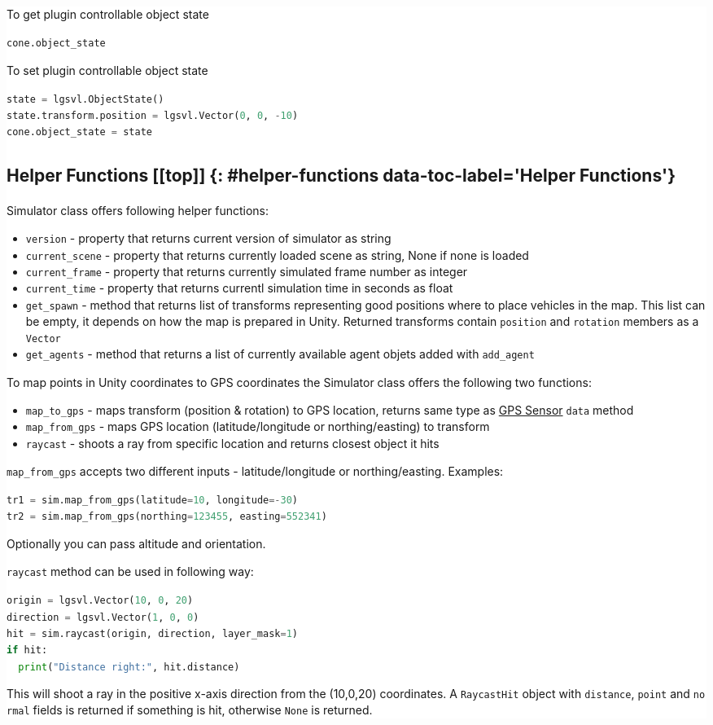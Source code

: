 To get plugin controllable object state

```python
cone.object_state
```

To set plugin controllable object state

```python
state = lgsvl.ObjectState()
state.transform.position = lgsvl.Vector(0, 0, -10)
cone.object_state = state
```



## Helper Functions [[top]] {: #helper-functions data-toc-label='Helper Functions'}

Simulator class offers following helper functions:

 * `version` - property that returns current version of simulator as string
 * `current_scene` - property that returns currently loaded scene as string, None if none is loaded
 * `current_frame` - property that returns currently simulated frame number as integer
 * `current_time` - property that returns currentl simulation time in seconds as float
 * `get_spawn` - method that returns list of transforms representing good positions where to place
   vehicles in the map. This list can be empty, it depends on how the map is prepared in Unity. Returned
   transforms contain `position` and `rotation` members as a `Vector`
 * `get_agents` - method that returns a list of currently available agent objets added with `add_agent`

To map points in Unity coordinates to GPS coordinates the Simulator class offers the following two functions:

  * `map_to_gps` - maps transform (position & rotation) to GPS location, returns same type as
    [GPS Sensor](#gps-sensor) `data` method
  * `map_from_gps` - maps GPS location (latitude/longitude or northing/easting) to transform
  * `raycast` - shoots a ray from specific location and returns closest object it hits

`map_from_gps` accepts two different inputs - latitude/longitude or northing/easting. Examples:

```python
tr1 = sim.map_from_gps(latitude=10, longitude=-30)
tr2 = sim.map_from_gps(northing=123455, easting=552341)
```

Optionally you can pass altitude and orientation.

`raycast` method can be used in following way:

```python
origin = lgsvl.Vector(10, 0, 20)
direction = lgsvl.Vector(1, 0, 0)
hit = sim.raycast(origin, direction, layer_mask=1)
if hit:
  print("Distance right:", hit.distance)
```
This will shoot a ray in the positive x-axis direction from the (10,0,20) coordinates.
A `RaycastHit` object with `distance`, `point` and `normal` fields is returned if something is hit, otherwise `None` is returned.
